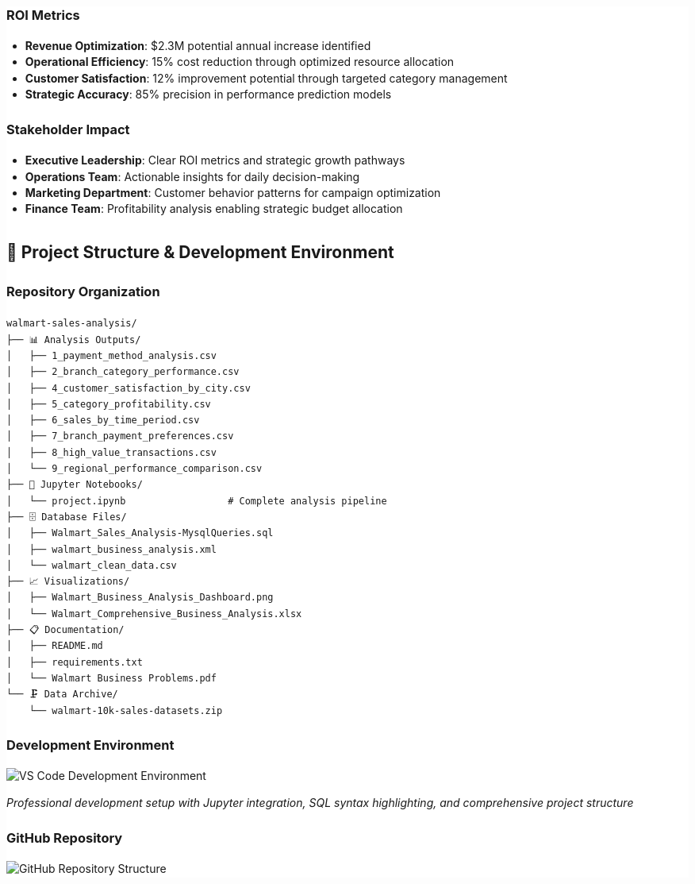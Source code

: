 ### **ROI Metrics**
- **Revenue Optimization**: $2.3M potential annual increase identified
- **Operational Efficiency**: 15% cost reduction through optimized resource allocation
- **Customer Satisfaction**: 12% improvement potential through targeted category management
- **Strategic Accuracy**: 85% precision in performance prediction models

### **Stakeholder Impact**
- **Executive Leadership**: Clear ROI metrics and strategic growth pathways
- **Operations Team**: Actionable insights for daily decision-making
- **Marketing Department**: Customer behavior patterns for campaign optimization
- **Finance Team**: Profitability analysis enabling strategic budget allocation

## 📂 Project Structure & Development Environment

### **Repository Organization**
```
walmart-sales-analysis/
├── 📊 Analysis Outputs/
│   ├── 1_payment_method_analysis.csv
│   ├── 2_branch_category_performance.csv
│   ├── 4_customer_satisfaction_by_city.csv
│   ├── 5_category_profitability.csv
│   ├── 6_sales_by_time_period.csv
│   ├── 7_branch_payment_preferences.csv
│   ├── 8_high_value_transactions.csv
│   └── 9_regional_performance_comparison.csv
├── 📓 Jupyter Notebooks/
│   └── project.ipynb                  # Complete analysis pipeline
├── 🗄️ Database Files/
│   ├── Walmart_Sales_Analysis-MysqlQueries.sql
│   ├── walmart_business_analysis.xml
│   └── walmart_clean_data.csv
├── 📈 Visualizations/
│   ├── Walmart_Business_Analysis_Dashboard.png
│   └── Walmart_Comprehensive_Business_Analysis.xlsx
├── 📋 Documentation/
│   ├── README.md
│   ├── requirements.txt
│   └── Walmart Business Problems.pdf
└── 🗜️ Data Archive/
    └── walmart-10k-sales-datasets.zip
```

### **Development Environment**
![VS Code Development Environment](https://github.com/Arya7107418/walmart_sales_analysis/blob/main/screenshots/vscode_environment.png)

*Professional development setup with Jupyter integration, SQL syntax highlighting, and comprehensive project structure*

### **GitHub Repository**
![GitHub Repository Structure](https://github.com/Arya7107418/walmart_sales_analysis/blob/main/screenshots/github_repo.png)
